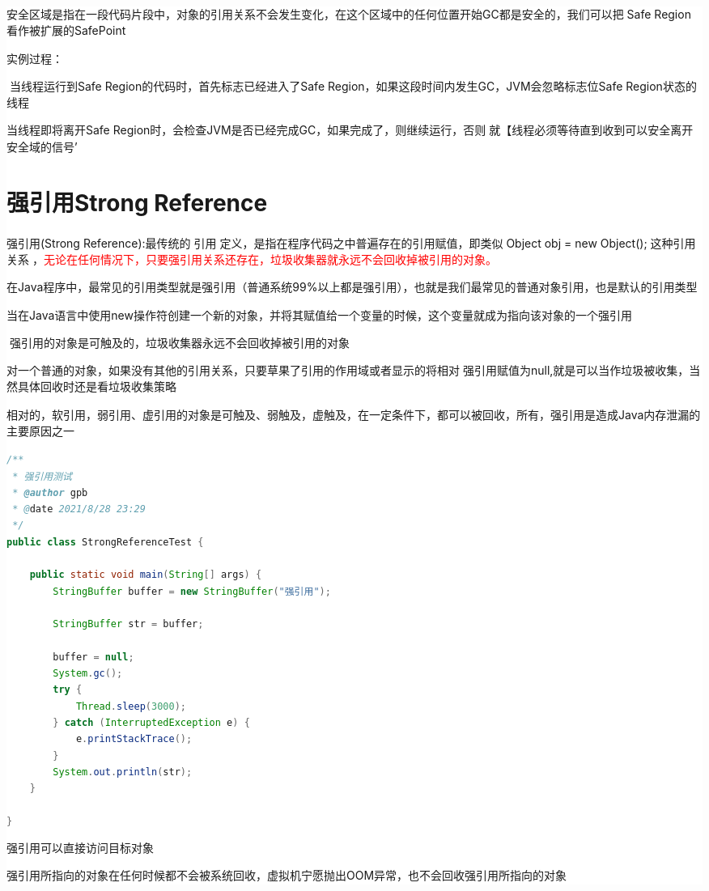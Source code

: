

安全区域是指在一段代码片段中，对象的引用关系不会发生变化，在这个区域中的任何位置开始GC都是安全的，我们可以把 Safe Region 看作被扩展的SafePoint

实例过程：

​		当线程运行到Safe Region的代码时，首先标志已经进入了Safe Region，如果这段时间内发生GC，JVM会忽略标志位Safe Region状态的线程

当线程即将离开Safe Region时，会检查JVM是否已经完成GC，如果完成了，则继续运行，否则 就【线程必须等待直到收到可以安全离开 安全域的信号’





# 强引用Strong Reference

强引用(Strong Reference):最传统的 引用 定义，是指在程序代码之中普遍存在的引用赋值，即类似 Object obj = new Object(); 这种引用关系 ，<font color=red>无论在任何情况下，只要强引用关系还存在，垃圾收集器就永远不会回收掉被引用的对象。</font>

在Java程序中，最常见的引用类型就是强引用（普通系统99%以上都是强引用），也就是我们最常见的普通对象引用，也是默认的引用类型

当在Java语言中使用new操作符创建一个新的对象，并将其赋值给一个变量的时候，这个变量就成为指向该对象的一个强引用

​	强引用的对象是可触及的，垃圾收集器永远不会回收掉被引用的对象

对一个普通的对象，如果没有其他的引用关系，只要草果了引用的作用域或者显示的将相对 强引用赋值为null,就是可以当作垃圾被收集，当然具体回收时还是看垃圾收集策略

相对的，软引用，弱引用、虚引用的对象是可触及、弱触及，虚触及，在一定条件下，都可以被回收，所有，强引用是造成Java内存泄漏的主要原因之一

```java
/**
 * 强引用测试
 * @author gpb
 * @date 2021/8/28 23:29
 */
public class StrongReferenceTest {

    public static void main(String[] args) {
        StringBuffer buffer = new StringBuffer("强引用");
        
        StringBuffer str = buffer;

        buffer = null;
        System.gc();
        try {
            Thread.sleep(3000);
        } catch (InterruptedException e) {
            e.printStackTrace();
        }
        System.out.println(str);
    }

}
```

强引用可以直接访问目标对象

强引用所指向的对象在任何时候都不会被系统回收，虚拟机宁愿抛出OOM异常，也不会回收强引用所指向的对象
